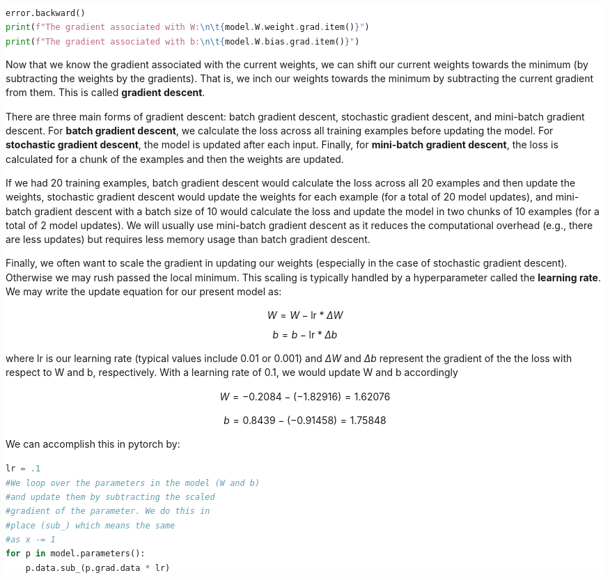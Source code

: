 ```python
error.backward()
print(f"The gradient associated with W:\n\t{model.W.weight.grad.item()}")
print(f"The gradient associated with b:\n\t{model.W.bias.grad.item()}")

```


Now that we know the gradient associated with the current weights, we can shift our current weights towards the minimum (by subtracting the weights by the gradients). That is, we inch our weights towards the minimum by subtracting the current gradient from them. This is called **gradient descent**. 

There are three main forms of gradient descent: 
batch gradient descent, stochastic gradient descent, and mini-batch gradient
descent. 
For **batch gradient descent**, we calculate the loss across all 
training examples before updating the model. For
**stochastic gradient descent**, the model is updated after each input. 
Finally, for **mini-batch gradient descent**, the loss is calculated for 
a chunk of the examples and then the weights are updated. 

If
we had 20 training examples, batch gradient descent would calculate 
the loss across all 20 examples and then update the weights, 
stochastic gradient descent would update the weights for each example 
(for a total of 20 model updates), and mini-batch gradient descent 
with a batch size of 10 would calculate the loss and update the model
 in two chunks of 10 examples (for a total of 2 model updates). 
We will usually use mini-batch gradient descent as it reduces the 
computational overhead (e.g., there are less updates) but requires 
less memory usage than batch gradient descent. 

Finally, we often want to scale the gradient in updating our weights (especially in the case of stochastic gradient descent). Otherwise we may rush passed the local minimum. This scaling is typically handled by a hyperparameter called the **learning rate**. We may write the update equation for our present model as: 

$$ W = W - \textrm{lr} * \Delta W $$
$$ b = b - \textrm{lr} * \Delta b $$

where lr is our learning rate (typical values include 0.01 or 0.001) and $\Delta W$ and $\Delta b$ represent the gradient of the the loss with respect to W and b, respectively. With a learning rate of 0.1, we would update W and b accordingly

$$ W = -0.2084 - (-1.82916) = 1.62076$$

$$ b = 0.8439 - (-0.91458) = 1.75848 $$

We can accomplish this in pytorch by:


```python
lr = .1
#We loop over the parameters in the model (W and b)
#and update them by subtracting the scaled
#gradient of the parameter. We do this in
#place (sub_) which means the same 
#as x -= 1
for p in model.parameters():
    p.data.sub_(p.grad.data * lr)
```
